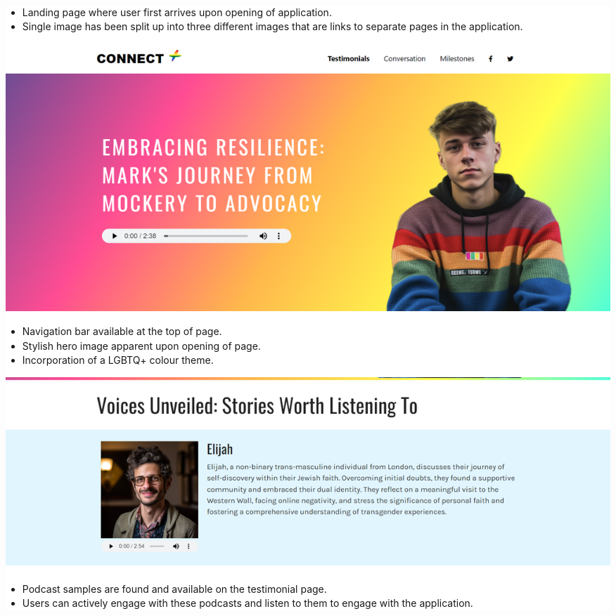 * Landing page where user first arrives upon opening of application.
* Single image has been split up into three different images that are links to separate pages in the application.

![testimonials-page](./assets/documentation/features/testimonials-page.png)

* Navigation bar available at the top of page.
* Stylish hero image apparent upon opening of page.
* Incorporation of a LGBTQ+ colour theme.

![testimonials-page-example](./assets/documentation/features/testimonials-page-example.png)

* Podcast samples are found and available on the testimonial page.
* Users can actively engage with these podcasts and listen to them to engage with the application.
